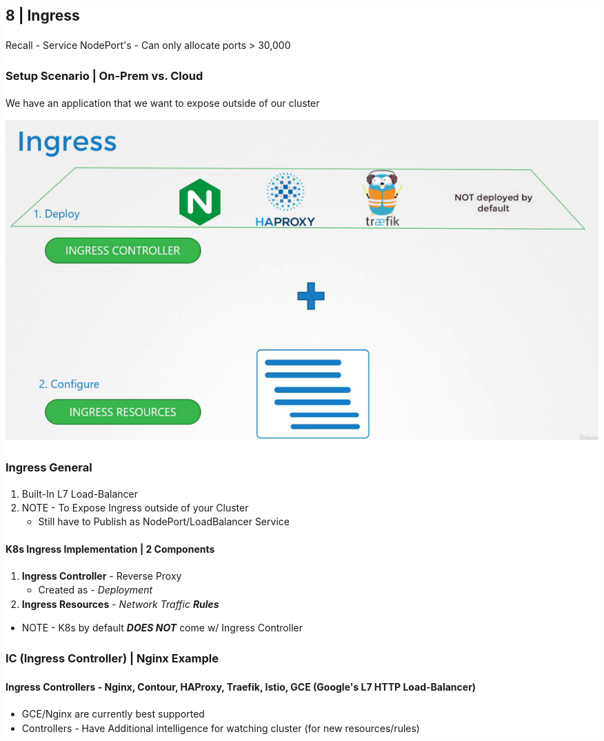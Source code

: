 
## 8 | Ingress
Recall - Service NodePort's - Can only allocate ports > 30,000

### Setup Scenario | On-Prem vs. Cloud
We have an application that we want to expose outside of our cluster

![img_5.png](assets/9_ingress_overview.png)

### Ingress General
1) Built-In L7 Load-Balancer
2) NOTE - To Expose Ingress outside of your Cluster
    - Still have to Publish as NodePort/LoadBalancer Service 

#### K8s Ingress Implementation | 2 Components

1) **Ingress Controller** - Reverse Proxy
    - Created as - *Deployment*
2) **Ingress Resources** - *Network Traffic **Rules*** 
    
- NOTE - K8s by default ***DOES NOT*** come w/ Ingress Controller

### IC (Ingress Controller) | Nginx Example

#### Ingress Controllers - Nginx, Contour, HAProxy, Traefik, Istio, GCE (Google's L7 HTTP Load-Balancer)
- GCE/Nginx are currently best supported
- Controllers - Have Additional intelligence for watching cluster (for new resources/rules)
